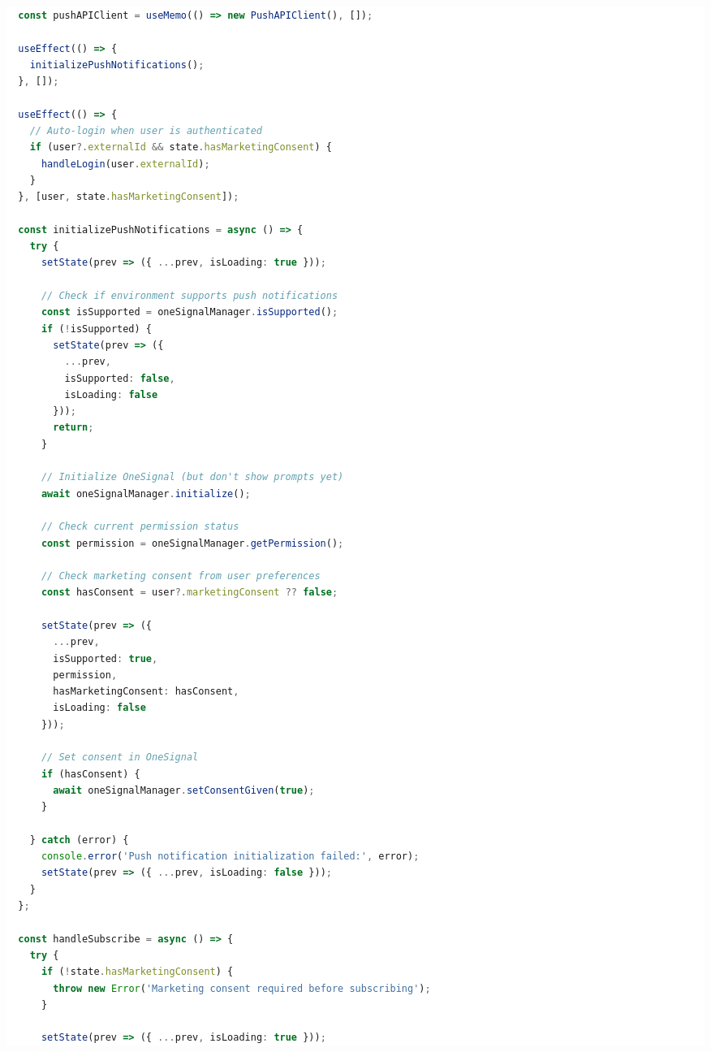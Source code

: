 ```typescript
  const pushAPIClient = useMemo(() => new PushAPIClient(), []);
  
  useEffect(() => {
    initializePushNotifications();
  }, []);
  
  useEffect(() => {
    // Auto-login when user is authenticated
    if (user?.externalId && state.hasMarketingConsent) {
      handleLogin(user.externalId);
    }
  }, [user, state.hasMarketingConsent]);
  
  const initializePushNotifications = async () => {
    try {
      setState(prev => ({ ...prev, isLoading: true }));
      
      // Check if environment supports push notifications
      const isSupported = oneSignalManager.isSupported();
      if (!isSupported) {
        setState(prev => ({ 
          ...prev, 
          isSupported: false, 
          isLoading: false 
        }));
        return;
      }
      
      // Initialize OneSignal (but don't show prompts yet)
      await oneSignalManager.initialize();
      
      // Check current permission status
      const permission = oneSignalManager.getPermission();
      
      // Check marketing consent from user preferences
      const hasConsent = user?.marketingConsent ?? false;
      
      setState(prev => ({
        ...prev,
        isSupported: true,
        permission,
        hasMarketingConsent: hasConsent,
        isLoading: false
      }));
      
      // Set consent in OneSignal
      if (hasConsent) {
        await oneSignalManager.setConsentGiven(true);
      }
      
    } catch (error) {
      console.error('Push notification initialization failed:', error);
      setState(prev => ({ ...prev, isLoading: false }));
    }
  };
  
  const handleSubscribe = async () => {
    try {
      if (!state.hasMarketingConsent) {
        throw new Error('Marketing consent required before subscribing');
      }
      
      setState(prev => ({ ...prev, isLoading: true }));
```